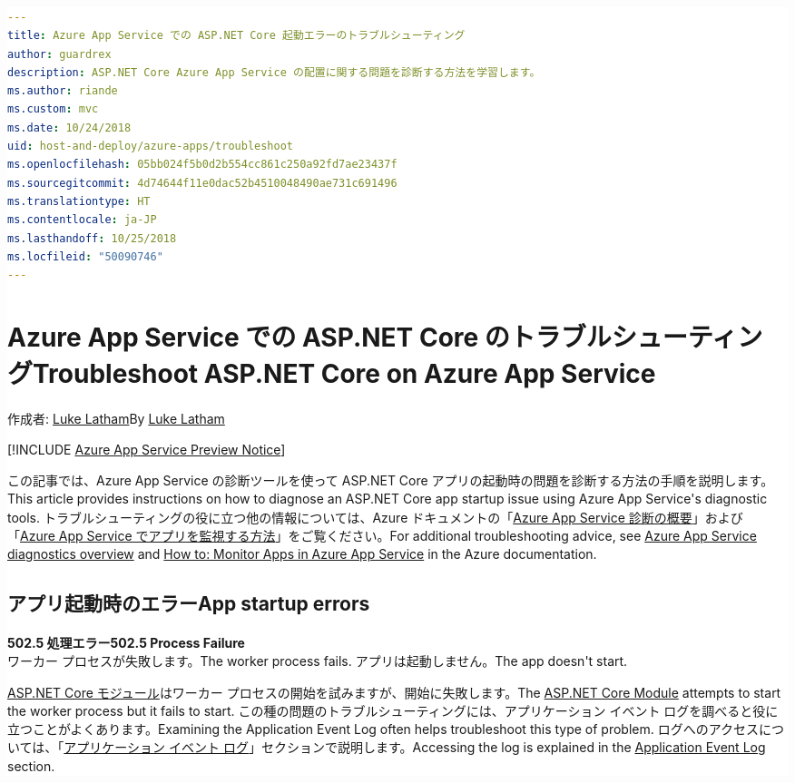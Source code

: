 ```yaml
---
title: Azure App Service での ASP.NET Core 起動エラーのトラブルシューティング
author: guardrex
description: ASP.NET Core Azure App Service の配置に関する問題を診断する方法を学習します。
ms.author: riande
ms.custom: mvc
ms.date: 10/24/2018
uid: host-and-deploy/azure-apps/troubleshoot
ms.openlocfilehash: 05bb024f5b0d2b554cc861c250a92fd7ae23437f
ms.sourcegitcommit: 4d74644f11e0dac52b4510048490ae731c691496
ms.translationtype: HT
ms.contentlocale: ja-JP
ms.lasthandoff: 10/25/2018
ms.locfileid: "50090746"
---
```

# <a name="troubleshoot-aspnet-core-on-azure-app-service"></a><span data-ttu-id="50093-103">Azure App Service での ASP.NET Core のトラブルシューティング</span><span class="sxs-lookup"><span data-stu-id="50093-103">Troubleshoot ASP.NET Core on Azure App Service</span></span>

<span data-ttu-id="50093-104">作成者: [Luke Latham](https://github.com/guardrex)</span><span class="sxs-lookup"><span data-stu-id="50093-104">By [Luke Latham](https://github.com/guardrex)</span></span>

[!INCLUDE [Azure App Service Preview Notice](../../includes/azure-apps-preview-notice.md)]

<span data-ttu-id="50093-105">この記事では、Azure App Service の診断ツールを使って ASP.NET Core アプリの起動時の問題を診断する方法の手順を説明します。</span><span class="sxs-lookup"><span data-stu-id="50093-105">This article provides instructions on how to diagnose an ASP.NET Core app startup issue using Azure App Service's diagnostic tools.</span></span> <span data-ttu-id="50093-106">トラブルシューティングの役に立つ他の情報については、Azure ドキュメントの「[Azure App Service 診断の概要](/azure/app-service/app-service-diagnostics)」および「[Azure App Service でアプリを監視する方法](/azure/app-service/web-sites-monitor)」をご覧ください。</span><span class="sxs-lookup"><span data-stu-id="50093-106">For additional troubleshooting advice, see [Azure App Service diagnostics overview](/azure/app-service/app-service-diagnostics) and [How to: Monitor Apps in Azure App Service](/azure/app-service/web-sites-monitor) in the Azure documentation.</span></span>

## <a name="app-startup-errors"></a><span data-ttu-id="50093-107">アプリ起動時のエラー</span><span class="sxs-lookup"><span data-stu-id="50093-107">App startup errors</span></span>

<span data-ttu-id="50093-108">**502.5 処理エラー**</span><span class="sxs-lookup"><span data-stu-id="50093-108">**502.5 Process Failure**</span></span>  
<span data-ttu-id="50093-109">ワーカー プロセスが失敗します。</span><span class="sxs-lookup"><span data-stu-id="50093-109">The worker process fails.</span></span> <span data-ttu-id="50093-110">アプリは起動しません。</span><span class="sxs-lookup"><span data-stu-id="50093-110">The app doesn't start.</span></span>

<span data-ttu-id="50093-111">[ASP.NET Core モジュール](xref:fundamentals/servers/aspnet-core-module)はワーカー プロセスの開始を試みますが、開始に失敗します。</span><span class="sxs-lookup"><span data-stu-id="50093-111">The [ASP.NET Core Module](xref:fundamentals/servers/aspnet-core-module) attempts to start the worker process but it fails to start.</span></span> <span data-ttu-id="50093-112">この種の問題のトラブルシューティングには、アプリケーション イベント ログを調べると役に立つことがよくあります。</span><span class="sxs-lookup"><span data-stu-id="50093-112">Examining the Application Event Log often helps troubleshoot this type of problem.</span></span> <span data-ttu-id="50093-113">ログへのアクセスについては、「[アプリケーション イベント ログ](#application-event-log)」セクションで説明します。</span><span class="sxs-lookup"><span data-stu-id="50093-113">Accessing the log is explained in the [Application Event Log](#application-event-log) section.</span></span>
